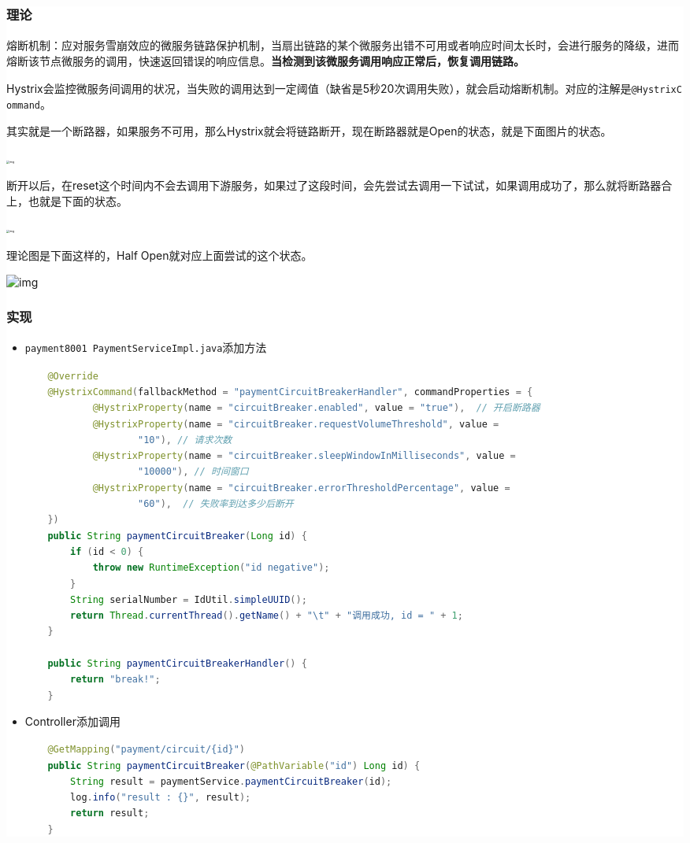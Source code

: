 ### 理论

熔断机制：应对服务雪崩效应的微服务链路保护机制，当扇出链路的某个微服务出错不可用或者响应时间太长时，会进行服务的降级，进而熔断该节点微服务的调用，快速返回错误的响应信息。**当检测到该微服务调用响应正常后，恢复调用链路。**

Hystrix会监控微服务间调用的状况，当失败的调用达到一定阈值（缺省是5秒20次调用失败），就会启动熔断机制。对应的注解是`@HystrixCommand`。

其实就是一个断路器，如果服务不可用，那么Hystrix就会将链路断开，现在断路器就是Open的状态，就是下面图片的状态。

<img src="https://gimg2.baidu.com/image_search/src=http%3A%2F%2Fimg.defanli.com%2Fi3%2F1975444143%2FO1CN01vDHomD1gTXTR0nPK5_%21%211975444143.jpg_q90.jpg&refer=http%3A%2F%2Fimg.defanli.com&app=2002&size=f9999,10000&q=a80&n=0&g=0n&fmt=auto?sec=1652701176&t=efcffe47be653044dd8405350fd390b8" alt="img" style="zoom:25%;" />

断开以后，在reset这个时间内不会去调用下游服务，如果过了这段时间，会先尝试去调用一下试试，如果调用成功了，那么就将断路器合上，也就是下面的状态。

<img src="https://gimg2.baidu.com/image_search/src=http%3A%2F%2Fimg2.tbcdn.cn%2Ftfscom%2Fi1%2F810331470%2FTB2IlahfFXXXXXYXpXXXXXXXXXX_%21%21810331470.jpg&refer=http%3A%2F%2Fimg2.tbcdn.cn&app=2002&size=f9999,10000&q=a80&n=0&g=0n&fmt=auto?sec=1652701225&t=ef7a311592d1a593ad877fc5b744a046" alt="img" style="zoom:25%;" />

理论图是下面这样的，Half Open就对应上面尝试的这个状态。



![img](https://haiqiang-picture.oss-cn-beijing.aliyuncs.com/blog/spring_cloud_start_06_hystrix_20.png)

### 实现

- `payment8001 PaymentServiceImpl.java`添加方法

  ```java
      @Override
      @HystrixCommand(fallbackMethod = "paymentCircuitBreakerHandler", commandProperties = {
              @HystrixProperty(name = "circuitBreaker.enabled", value = "true"),  // 开启断路器
              @HystrixProperty(name = "circuitBreaker.requestVolumeThreshold", value =
                      "10"), // 请求次数
              @HystrixProperty(name = "circuitBreaker.sleepWindowInMilliseconds", value =
                      "10000"), // 时间窗口
              @HystrixProperty(name = "circuitBreaker.errorThresholdPercentage", value =
                      "60"),  // 失败率到达多少后断开
      })
      public String paymentCircuitBreaker(Long id) {
          if (id < 0) {
              throw new RuntimeException("id negative");
          }
          String serialNumber = IdUtil.simpleUUID();
          return Thread.currentThread().getName() + "\t" + "调用成功, id = " + 1;
      }
  
      public String paymentCircuitBreakerHandler() {
          return "break!";
      }
  ```

- Controller添加调用

  ```java
      @GetMapping("payment/circuit/{id}")
      public String paymentCircuitBreaker(@PathVariable("id") Long id) {
          String result = paymentService.paymentCircuitBreaker(id);
          log.info("result : {}", result);
          return result;
      }
  ```
